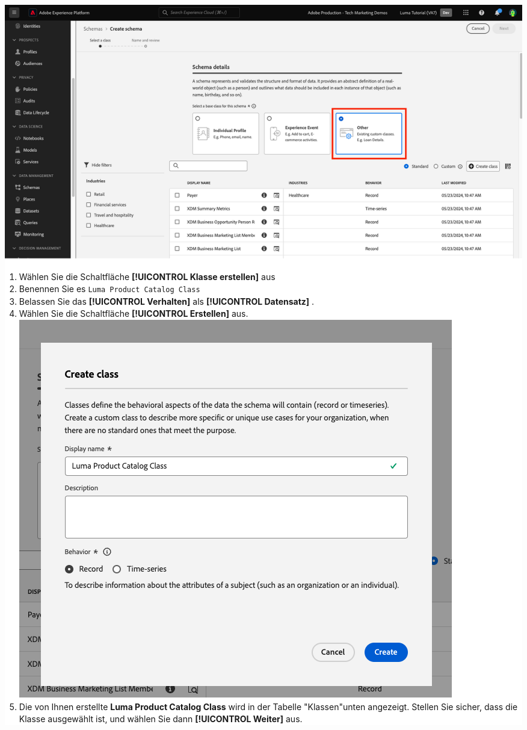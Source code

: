    ![Neues Schema erstellen](assets/schemas-newSchema-browseClasses.png)
1. Wählen Sie die Schaltfläche **[!UICONTROL Klasse erstellen]** aus
1. Benennen Sie es `Luma Product Catalog Class`
1. Belassen Sie das **[!UICONTROL Verhalten]** als **[!UICONTROL Datensatz]** .
1. Wählen Sie die Schaltfläche **[!UICONTROL Erstellen]** aus.
   ![Neue Klasse erstellen](assets/schemas-productClass.png)
1. Die von Ihnen erstellte **Luma Product Catalog Class** wird in der Tabelle &quot;Klassen&quot;unten angezeigt. Stellen Sie sicher, dass die Klasse ausgewählt ist, und wählen Sie dann **[!UICONTROL Weiter]** aus.